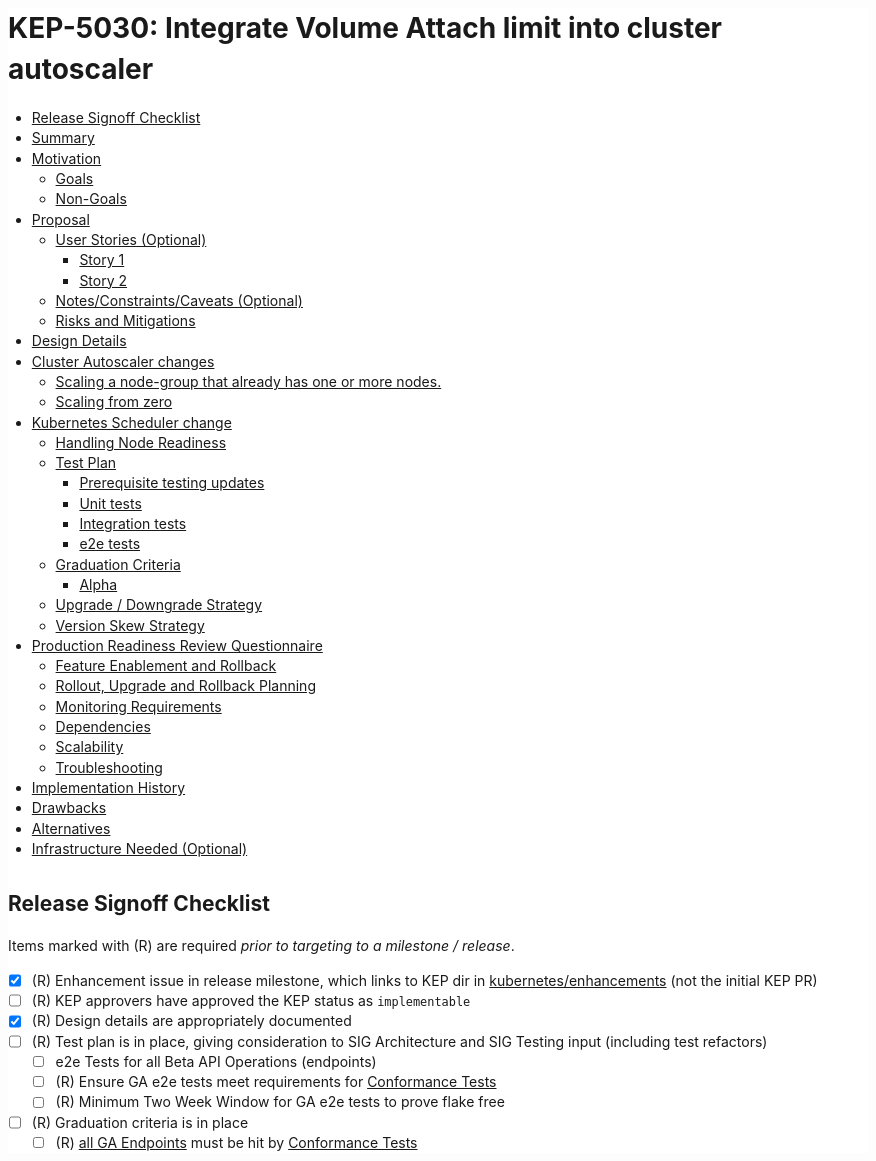 # KEP-5030: Integrate Volume Attach limit into cluster autoscaler


- [Release Signoff Checklist](#release-signoff-checklist)
- [Summary](#summary)
- [Motivation](#motivation)
  - [Goals](#goals)
  - [Non-Goals](#non-goals)
- [Proposal](#proposal)
  - [User Stories (Optional)](#user-stories-optional)
    - [Story 1](#story-1)
    - [Story 2](#story-2)
  - [Notes/Constraints/Caveats (Optional)](#notesconstraintscaveats-optional)
  - [Risks and Mitigations](#risks-and-mitigations)
- [Design Details](#design-details)
- [Cluster Autoscaler changes](#cluster-autoscaler-changes)
  - [Scaling a node-group that already has one or more nodes.](#scaling-a-node-group-that-already-has-one-or-more-nodes)
  - [Scaling from zero](#scaling-from-zero)
- [Kubernetes Scheduler change](#kubernetes-scheduler-change)
  - [Handling Node Readiness](#handling-node-readiness)
  - [Test Plan](#test-plan)
      - [Prerequisite testing updates](#prerequisite-testing-updates)
      - [Unit tests](#unit-tests)
      - [Integration tests](#integration-tests)
      - [e2e tests](#e2e-tests)
  - [Graduation Criteria](#graduation-criteria)
    - [Alpha](#alpha)
  - [Upgrade / Downgrade Strategy](#upgrade--downgrade-strategy)
  - [Version Skew Strategy](#version-skew-strategy)
- [Production Readiness Review Questionnaire](#production-readiness-review-questionnaire)
  - [Feature Enablement and Rollback](#feature-enablement-and-rollback)
  - [Rollout, Upgrade and Rollback Planning](#rollout-upgrade-and-rollback-planning)
  - [Monitoring Requirements](#monitoring-requirements)
  - [Dependencies](#dependencies)
  - [Scalability](#scalability)
  - [Troubleshooting](#troubleshooting)
- [Implementation History](#implementation-history)
- [Drawbacks](#drawbacks)
- [Alternatives](#alternatives)
- [Infrastructure Needed (Optional)](#infrastructure-needed-optional)


## Release Signoff Checklist



Items marked with (R) are required *prior to targeting to a milestone / release*.

- [x] (R) Enhancement issue in release milestone, which links to KEP dir in [kubernetes/enhancements] (not the initial KEP PR)
- [ ] (R) KEP approvers have approved the KEP status as `implementable`
- [x] (R) Design details are appropriately documented
- [ ] (R) Test plan is in place, giving consideration to SIG Architecture and SIG Testing input (including test refactors)
  - [ ] e2e Tests for all Beta API Operations (endpoints)
  - [ ] (R) Ensure GA e2e tests meet requirements for [Conformance Tests](https://github.com/kubernetes/community/blob/master/contributors/devel/sig-architecture/conformance-tests.md)
  - [ ] (R) Minimum Two Week Window for GA e2e tests to prove flake free
- [ ] (R) Graduation criteria is in place
  - [ ] (R) [all GA Endpoints](https://github.com/kubernetes/community/pull/1806) must be hit by [Conformance Tests](https://github.com/kubernetes/community/blob/master/contributors/devel/sig-architecture/conformance-tests.md)

[kubernetes.io]: https://kubernetes.io/
[kubernetes/enhancements]: https://git.k8s.io/enhancements
[kubernetes/kubernetes]: https://git.k8s.io/kubernetes
[kubernetes/website]: https://git.k8s.io/website